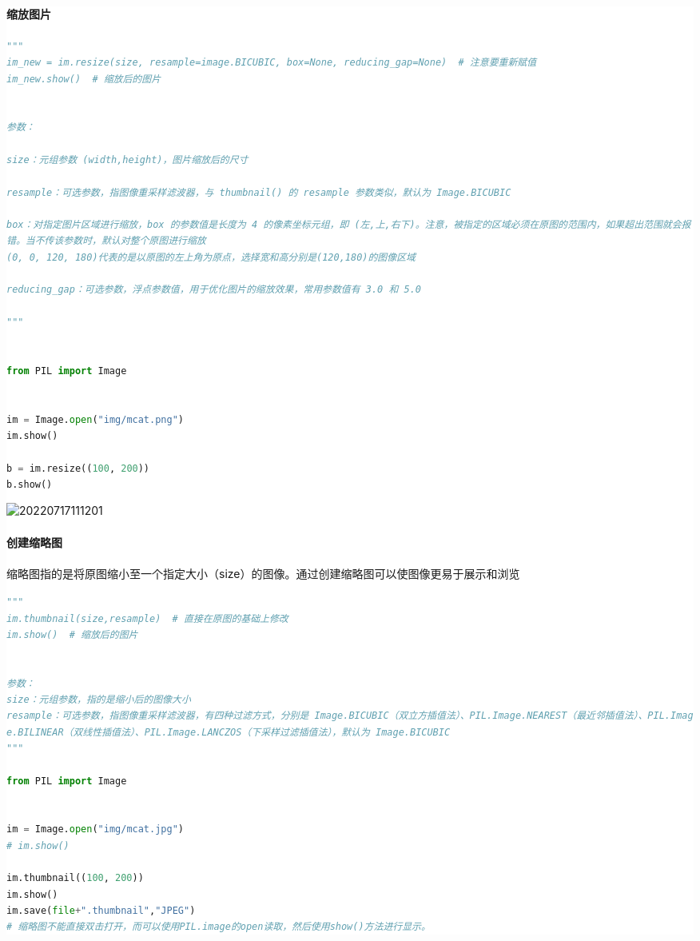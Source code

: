 



#### 缩放图片
```python
"""
im_new = im.resize(size, resample=image.BICUBIC, box=None, reducing_gap=None)  # 注意要重新赋值
im_new.show()  # 缩放后的图片


参数：

size：元组参数 (width,height)，图片缩放后的尺寸

resample：可选参数，指图像重采样滤波器，与 thumbnail() 的 resample 参数类似，默认为 Image.BICUBIC

box：对指定图片区域进行缩放，box 的参数值是长度为 4 的像素坐标元组，即 (左,上,右下)。注意，被指定的区域必须在原图的范围内，如果超出范围就会报错。当不传该参数时，默认对整个原图进行缩放
(0, 0, 120, 180)代表的是以原图的左上角为原点，选择宽和高分别是(120,180)的图像区域

reducing_gap：可选参数，浮点参数值，用于优化图片的缩放效果，常用参数值有 3.0 和 5.0

"""


from PIL import Image


im = Image.open("img/mcat.png")
im.show()

b = im.resize((100, 200))
b.show()

```
![20220717111201](https://geoer666-1257264766.cos.ap-beijing.myqcloud.com/20220717111201.png)



#### 创建缩略图
缩略图指的是将原图缩小至一个指定大小（size）的图像。通过创建缩略图可以使图像更易于展示和浏览
```python
"""
im.thumbnail(size,resample)  # 直接在原图的基础上修改
im.show()  # 缩放后的图片


参数：
size：元组参数，指的是缩小后的图像大小
resample：可选参数，指图像重采样滤波器，有四种过滤方式，分别是 Image.BICUBIC（双立方插值法）、PIL.Image.NEAREST（最近邻插值法）、PIL.Image.BILINEAR（双线性插值法）、PIL.Image.LANCZOS（下采样过滤插值法），默认为 Image.BICUBIC
"""

from PIL import Image


im = Image.open("img/mcat.jpg")
# im.show()

im.thumbnail((100, 200))
im.show()
im.save(file+".thumbnail","JPEG")
# 缩略图不能直接双击打开，而可以使用PIL.image的open读取，然后使用show()方法进行显示。


```